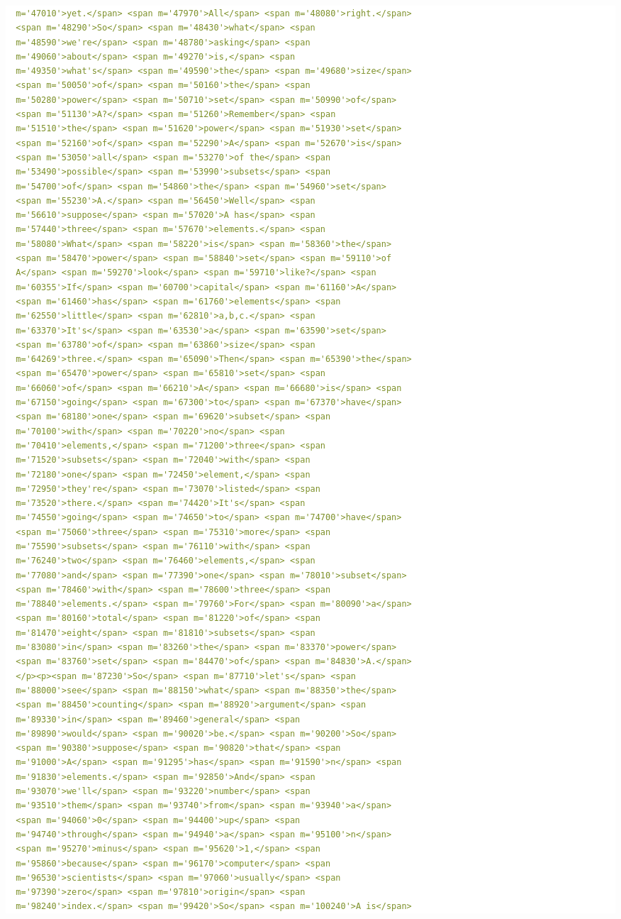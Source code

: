 ```yaml
  m='47010'>yet.</span> <span m='47970'>All</span> <span m='48080'>right.</span>
  <span m='48290'>So</span> <span m='48430'>what</span> <span
  m='48590'>we're</span> <span m='48780'>asking</span> <span
  m='49060'>about</span> <span m='49270'>is,</span> <span
  m='49350'>what's</span> <span m='49590'>the</span> <span m='49680'>size</span>
  <span m='50050'>of</span> <span m='50160'>the</span> <span
  m='50280'>power</span> <span m='50710'>set</span> <span m='50990'>of</span>
  <span m='51130'>A?</span> <span m='51260'>Remember</span> <span
  m='51510'>the</span> <span m='51620'>power</span> <span m='51930'>set</span>
  <span m='52160'>of</span> <span m='52290'>A</span> <span m='52670'>is</span>
  <span m='53050'>all</span> <span m='53270'>of the</span> <span
  m='53490'>possible</span> <span m='53990'>subsets</span> <span
  m='54700'>of</span> <span m='54860'>the</span> <span m='54960'>set</span>
  <span m='55230'>A.</span> <span m='56450'>Well</span> <span
  m='56610'>suppose</span> <span m='57020'>A has</span> <span
  m='57440'>three</span> <span m='57670'>elements.</span> <span
  m='58080'>What</span> <span m='58220'>is</span> <span m='58360'>the</span>
  <span m='58470'>power</span> <span m='58840'>set</span> <span m='59110'>of
  A</span> <span m='59270'>look</span> <span m='59710'>like?</span> <span
  m='60355'>If</span> <span m='60700'>capital</span> <span m='61160'>A</span>
  <span m='61460'>has</span> <span m='61760'>elements</span> <span
  m='62550'>little</span> <span m='62810'>a,b,c.</span> <span
  m='63370'>It's</span> <span m='63530'>a</span> <span m='63590'>set</span>
  <span m='63780'>of</span> <span m='63860'>size</span> <span
  m='64269'>three.</span> <span m='65090'>Then</span> <span m='65390'>the</span>
  <span m='65470'>power</span> <span m='65810'>set</span> <span
  m='66060'>of</span> <span m='66210'>A</span> <span m='66680'>is</span> <span
  m='67150'>going</span> <span m='67300'>to</span> <span m='67370'>have</span>
  <span m='68180'>one</span> <span m='69620'>subset</span> <span
  m='70100'>with</span> <span m='70220'>no</span> <span
  m='70410'>elements,</span> <span m='71200'>three</span> <span
  m='71520'>subsets</span> <span m='72040'>with</span> <span
  m='72180'>one</span> <span m='72450'>element,</span> <span
  m='72950'>they're</span> <span m='73070'>listed</span> <span
  m='73520'>there.</span> <span m='74420'>It's</span> <span
  m='74550'>going</span> <span m='74650'>to</span> <span m='74700'>have</span>
  <span m='75060'>three</span> <span m='75310'>more</span> <span
  m='75590'>subsets</span> <span m='76110'>with</span> <span
  m='76240'>two</span> <span m='76460'>elements,</span> <span
  m='77080'>and</span> <span m='77390'>one</span> <span m='78010'>subset</span>
  <span m='78460'>with</span> <span m='78600'>three</span> <span
  m='78840'>elements.</span> <span m='79760'>For</span> <span m='80090'>a</span>
  <span m='80160'>total</span> <span m='81220'>of</span> <span
  m='81470'>eight</span> <span m='81810'>subsets</span> <span
  m='83080'>in</span> <span m='83260'>the</span> <span m='83370'>power</span>
  <span m='83760'>set</span> <span m='84470'>of</span> <span m='84830'>A.</span>
  </p><p><span m='87230'>So</span> <span m='87710'>let's</span> <span
  m='88000'>see</span> <span m='88150'>what</span> <span m='88350'>the</span>
  <span m='88450'>counting</span> <span m='88920'>argument</span> <span
  m='89330'>in</span> <span m='89460'>general</span> <span
  m='89890'>would</span> <span m='90020'>be.</span> <span m='90200'>So</span>
  <span m='90380'>suppose</span> <span m='90820'>that</span> <span
  m='91000'>A</span> <span m='91295'>has</span> <span m='91590'>n</span> <span
  m='91830'>elements.</span> <span m='92850'>And</span> <span
  m='93070'>we'll</span> <span m='93220'>number</span> <span
  m='93510'>them</span> <span m='93740'>from</span> <span m='93940'>a</span>
  <span m='94060'>0</span> <span m='94400'>up</span> <span
  m='94740'>through</span> <span m='94940'>a</span> <span m='95100'>n</span>
  <span m='95270'>minus</span> <span m='95620'>1,</span> <span
  m='95860'>because</span> <span m='96170'>computer</span> <span
  m='96530'>scientists</span> <span m='97060'>usually</span> <span
  m='97390'>zero</span> <span m='97810'>origin</span> <span
  m='98240'>index.</span> <span m='99420'>So</span> <span m='100240'>A is</span>
```